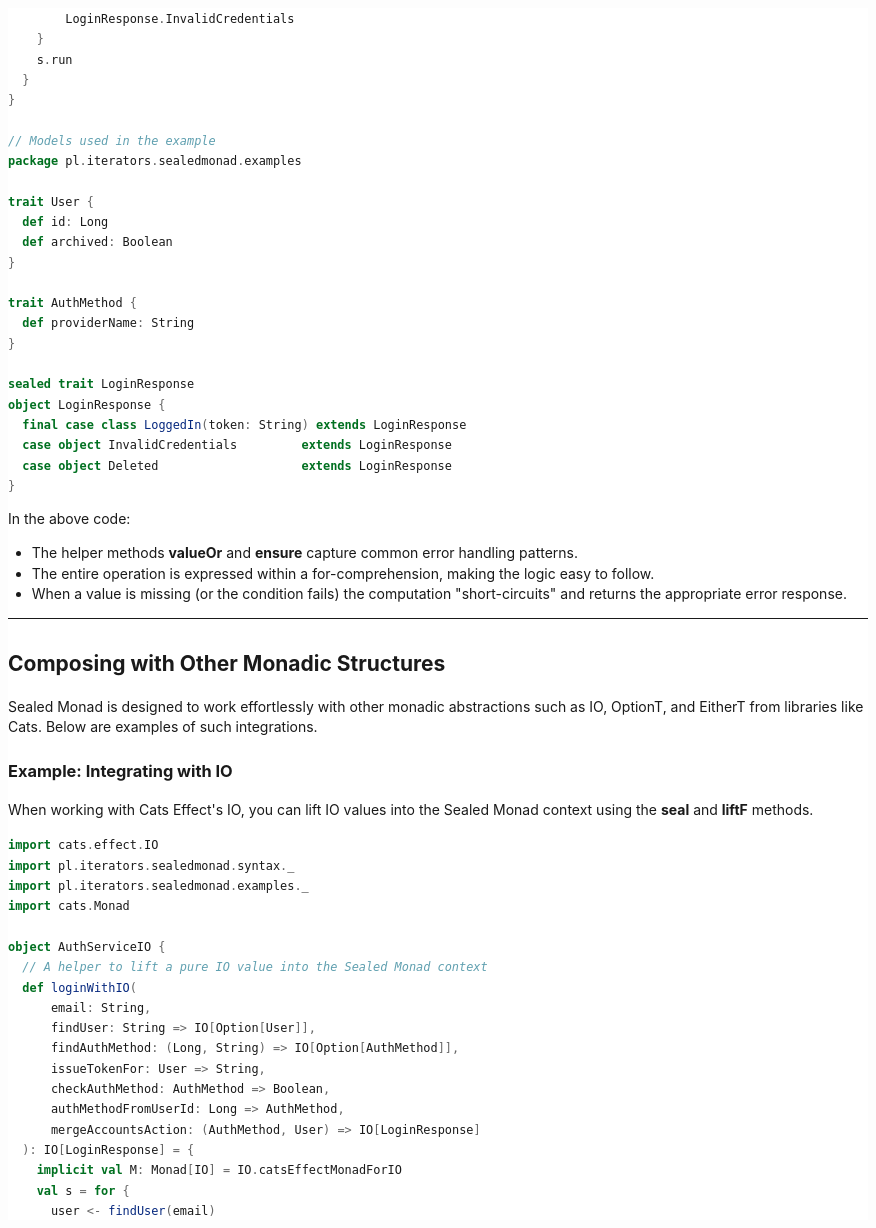 ```scala
        LoginResponse.InvalidCredentials
    }
    s.run
  }
}

// Models used in the example
package pl.iterators.sealedmonad.examples

trait User {
  def id: Long
  def archived: Boolean
}

trait AuthMethod {
  def providerName: String
}

sealed trait LoginResponse
object LoginResponse {
  final case class LoggedIn(token: String) extends LoginResponse
  case object InvalidCredentials         extends LoginResponse
  case object Deleted                    extends LoginResponse
}
```

In the above code:
- The helper methods **valueOr** and **ensure** capture common error handling patterns.
- The entire operation is expressed within a for-comprehension, making the logic easy to follow.
- When a value is missing (or the condition fails) the computation "short-circuits" and returns the appropriate error response.

---

## Composing with Other Monadic Structures

Sealed Monad is designed to work effortlessly with other monadic abstractions such as IO, OptionT, and EitherT from libraries like Cats. Below are examples of such integrations.

### Example: Integrating with IO

When working with Cats Effect's IO, you can lift IO values into the Sealed Monad context using the **seal** and **liftF** methods.

```scala
import cats.effect.IO
import pl.iterators.sealedmonad.syntax._
import pl.iterators.sealedmonad.examples._
import cats.Monad

object AuthServiceIO {
  // A helper to lift a pure IO value into the Sealed Monad context
  def loginWithIO(
      email: String,
      findUser: String => IO[Option[User]],
      findAuthMethod: (Long, String) => IO[Option[AuthMethod]],
      issueTokenFor: User => String,
      checkAuthMethod: AuthMethod => Boolean,
      authMethodFromUserId: Long => AuthMethod,
      mergeAccountsAction: (AuthMethod, User) => IO[LoginResponse]
  ): IO[LoginResponse] = {
    implicit val M: Monad[IO] = IO.catsEffectMonadForIO
    val s = for {
      user <- findUser(email)
```